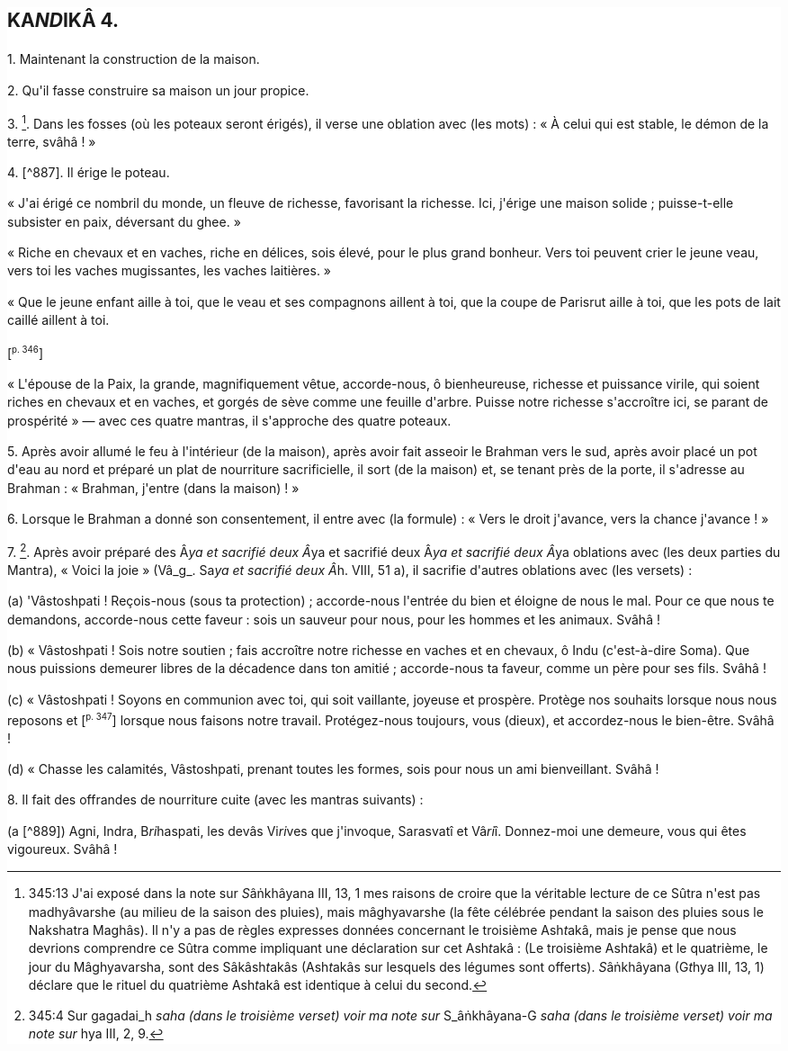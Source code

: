## KA<i>ND</i>IKÂ 4.

1\. Maintenant la construction de la maison.

2\. Qu'il fasse construire sa maison un jour propice.

3\. [^886]. Dans les fosses (où les poteaux seront érigés), il verse une oblation avec (les mots) : « À celui qui est stable, le démon de la terre, svâhâ ! »

4\. [^887]. Il érige le poteau.

« J'ai érigé ce nombril du monde, un fleuve de richesse, favorisant la richesse. Ici, j'érige une maison solide ; puisse-t-elle subsister en paix, déversant du ghee. »

« Riche en chevaux et en vaches, riche en délices, sois élevé, pour le plus grand bonheur. Vers toi peuvent crier le jeune veau, vers toi les vaches mugissantes, les vaches laitières. »

« Que le jeune enfant aille à toi, que le veau et ses compagnons aillent à toi, que la coupe de Parisrut aille à toi, que les pots de lait caillé aillent à toi.

<span id="p346">[<sup><small>p. 346</small></sup>]</span>

« L'épouse de la Paix, la grande, magnifiquement vêtue, accorde-nous, ô bienheureuse, richesse et puissance virile, qui soient riches en chevaux et en vaches, et gorgés de sève comme une feuille d'arbre. Puisse notre richesse s'accroître ici, se parant de prospérité » — avec ces quatre mantras, il s'approche des quatre poteaux.

5\. Après avoir allumé le feu à l'intérieur (de la maison), après avoir fait asseoir le Brahman vers le sud, après avoir placé un pot d'eau au nord et préparé un plat de nourriture sacrificielle, il sort (de la maison) et, se tenant près de la porte, il s'adresse au Brahman : « Brahman, j'entre (dans la maison) ! »

6\. Lorsque le Brahman a donné son consentement, il entre avec (la formule) : « Vers le droit j'avance, vers la chance j'avance ! »

7\. [^888]. Après avoir préparé des Â<i>ya et sacrifié deux Â</i>ya et sacrifié deux Â<i>ya et sacrifié deux Â</i>ya oblations avec (les deux parties du Mantra), « Voici la joie » (Vâ_g_. Sa<i>ya et sacrifié deux Â</i>h. VIII, 51 a), il sacrifie d'autres oblations avec (les versets) :

(a) 'Vâstoshpati ! Reçois-nous (sous ta protection) ; accorde-nous l'entrée du bien et éloigne de nous le mal. Pour ce que nous te demandons, accorde-nous cette faveur : sois un sauveur pour nous, pour les hommes et les animaux. Svâhâ !

(b) « Vâstoshpati ! Sois notre soutien ; fais accroître notre richesse en vaches et en chevaux, ô Indu (c'est-à-dire Soma). Que nous puissions demeurer libres de la décadence dans ton amitié ; accorde-nous ta faveur, comme un père pour ses fils. Svâhâ !

(c) « Vâstoshpati ! Soyons en communion avec toi, qui soit vaillante, joyeuse et prospère. Protège nos souhaits lorsque nous nous reposons et <span id="p347">[<sup><small>p. 347</small></sup>]</span> lorsque nous faisons notre travail. Protégez-nous toujours, vous (dieux), et accordez-nous le bien-être. Svâhâ !

(d) « Chasse les calamités, Vâstoshpati, prenant toutes les formes, sois pour nous un ami bienveillant. Svâhâ !

8\. Il fait des offrandes de nourriture cuite (avec les mantras suivants) :

(a [^889]) Agni, Indra, B<i>ri</i>haspati, les devâs Vi<i>ri</i>ves que j'invoque, Sarasvatî et Vâ<i>ri</i>î. Donnez-moi une demeure, vous qui êtes vigoureux. Svâhâ !


[^866]: 337:1 1, 1. La cérémonie correspondante du rituel <i>S</i>rauta est traitée dans Kâty. IV, 6.
[^867]: 337:2 Un Sthâlîpâka frais signifie probablement un Sthâlîpâka préparé à partir du grain frais de la nouvelle récolte.
[^868]: 337:3 Les divinités de la cérémonie Âgraya<i>n</i>a, qui occupe dans le rituel <i>S</i>rauta la place correspondant au rite décrit ici, sont Indra et Agni, les devâs Vi<i>n</i>fs, le Ciel et la Terre.
[^871]: 338:2 2, 2. Les deux oblations appartenant à la cérémonie _S<i>rava</i>n_â sont celles indiquées ci-dessus, II, 14, 4. 5.
[^872]: 339:4 Voir ci-dessus, II, 14, 1I-21 (et non 19-21 comme indiqué par le professeur Stenzler).
[^873]: 339:6 « Redescendre » signifie qu'ils ne dorment plus sur des lits surélevés, comme ils le faisaient depuis le jour de S<i>râvanî</i> jusqu'à l'Âgrahâya</i>n_î, à cause du danger des serpents, mais à même le sol. Voir les notes sur le jour de Sâṅkh.-G<i>râvanî</i> jusqu'à l'Âgrahâya</i>hya IV, 15, 22 ; 17, 1.
[^874]: 340:10-11 10, 11. Voir la note sur le § 6.
[^875]: 340:12 Sur upeta, qui signifie une personne pour laquelle l'Upanayana a été exécutée, voir ma note, <i>S</i>âṅkhâyana-G<i>ri</i>hya II, 1, 1.
[^876]: 341:14 Le verset apparaît, avec quelques différences, dans le Kânva Sâkhâ du Vâg. Sanhitâ, II, 7, 5.
[^877]: 341:1 3, 1. Sur les Ash<i>t</i>akâs, célébrés le huitième jour des trois quinzaines sombres qui suivent la pleine lune Âgrahâya<i>t</i>î, voir <i>S</i>âṅkhâyana III, 12 seqq.; Â<i>t</i>valâyana II, 4; Gobhila III, 10.
[^878]: 341:2 Comme il y a quatre divinités nommées, je pense qu'il est probable qu'elles se rapportent à tous les Ash<i>t</i>akâs sans distinction ; comp. Â<i>t</i>valâyana II, 4, 12. Ainsi, dans les Mantras prescrits pour le premier Ash<i>t</i>akâ (Sûtras 5 et 6), Indra, les devâs Vi<i>t</i>ves et Pra<i>t</i>âpati sont nommés ; aux Pères appartient la cérémonie d'Anvash<i>t</i>akya.
[^879]: 341:3 En ce qui concerne l'ordre de ces substances, les textes G<i>ri</i>hya diffèrent.
[^880]: 341:5 Comp. Taitt. Sa<i>m</i>hitâ IV, 3, 11; Atharva-veda III, 10.
[^881]: 341:a (a) Les trente sœurs semblent être les jours du mois. Quant à la p. 342 madhye<i>kh</i>andas, comp. Taitt. Sa<i>kh</i>h. loc. cit. § 1 : _kh<i>kh</i>s_âne ; § 2 : _k<i>kh</i>t<i>kh</i>g_<i>kh</i>asya pakshâv <i>ri</i>shayo bhavantî, gâyatrî_m<i>kh</i>t<i>kh</i>m<i>kh</i>g<i>kh</i>t<i>kh</i>ri<i>kh</i>m<i>kh</i>ñ_<i>kh</i>ânâ<i>h</i> suvar âऽbharann ​​idam.
[^882]: 342:d (d) Il est probable qu'une Ash<i>t</i>akâ s'adresse aux autres, ses sœurs, tandis que <i>G</i>ayarâma explique ce verset.
[^883]: 342:f (f) L'explication par laquelle la « traite quintuple » est rapportée à ce qui est appelé dans Taitt. Brâhma<i>n</i>a II, 2, 9, « les traites de Pra<i>n</i>âpati », me semble plus que douteuse, car les « traites p. 342 de Pra<i>n</i>âpati » ne sont que quatre : à savoir la nuit noire, le clair de lune, le crépuscule et le jour.
[^884]: 343:i (i) Sukra-_ri_shabhâ ne peut pas être traduit, comme le fait le professeur Stenzler, par « die schönste unter den Lichtern » (Mâdhava : _s<i>ukreshu nakshatrâdishu </i>s<i>ukreshu nakshatrâdishu </i>th_â), car cette signification de <i>ri</i>shabhâ n'apparaît que dans des textes ultérieurs. Le mot est un composé Bahuvrîhi, comme l'explique le Petersburg Dictionary.
[^885]: 343:6 Dans le premier vers, j'ai omis vyasnavai, ce qui gêne la construction et viole le mètre. Le mot s'est infiltré dans le texte, sans doute à cause de l'expression dîrgham âyur vyasnavai figurant au chap. 2, 2. Dans le deuxième vers, p. 344, akstad est corrompu. J'ai traduit abhayam ; comp. Âsvalâyana II, 4, 14. Dans le troisième vers, j'ai omis mayi, comme l'a fait le professeur Stenzler dans sa traduction.
[^886]: 345:13 J'ai exposé dans la note sur <i>S</i>âṅkhâyana III, 13, 1 mes raisons de croire que la véritable lecture de ce Sûtra n'est pas madhyâvarshe (au milieu de la saison des pluies), mais mâghyavarshe (la fête célébrée pendant la saison des pluies sous le Nakshatra Maghâs). Il n'y a pas de règles expresses données concernant le troisième Ash<i>t</i>akâ, mais je pense que nous devrions comprendre ce Sûtra comme impliquant une déclaration sur cet Ash<i>t</i>akâ : (Le troisième Ash<i>t</i>akâ) et le quatrième, le jour du Mâghyavarsha, sont des Sâkâsh<i>t</i>akâs (Ash<i>t</i>akâs sur lesquels des légumes sont offerts). <i>S</i>âṅkhâyana (G<i>t</i>hya III, 13, 1) déclare que le rituel du quatrième Ash<i>t</i>akâ est identique à celui du second.
[^888]: 345:4 Sur gagadai_h<i> saha (dans le troisième verset) voir ma note sur </i>S_âṅkhâyana-G<i> saha (dans le troisième verset) voir ma note sur </i>hya III, 2, 9.
[^890]: 347:a 8 a. Vâ<i>g</i>î est, comme son nom l'indique, la déesse de la vigueur rapide. <i>G</i>ayarâma explique Vâ<i>g</i>î, un nom de Sîtâ, comme une personnification de la nourriture.
[^891]: 347:b Comp. Â<i>s</i>valâyana II, I, 14. Sur <i>g</i>agada, comp. ci-dessus, § 4.
[^892]: 349:18 Comp. <i>S</i>âṅkhâyana-G<i>ri</i>hya III, 3, 7 seq.; chap. 4, 10. La comparaison de Sâṅkhâyana montre que nous devons diviser saha pra<i>ri</i>ayâ pa<i>ri</i>ubhi_h_, saha yan me ki<i>ri</i><i>ri</i>id asty, upahûta_h_, etc. Sâdhusa<i>ri</i>v<i>ri</i>ta<i>h</i> (si la lecture est correcte) me semble être le nom. pluriel de sâdhusa<i>ri</i>v<i>ri</i>t. Je comprends qu'il s'agit d'un composé Bahuvrîhi, dans lequel sa<i>ri</i>v<i>ri</i>t signifie « l'approche ». Dans l'Atharva-veda VII, 60, 4, nous avons sakhâya_h<i>ri</i>m<i>ri</i>h_. Après <i>s</i>âle, un verbe signifiant « j'entre », ou quelque chose de similaire, a été perdu.
[^894]: 350:1 7, 1. Utûla-parimeha_h_. Il est probable qu'utûla, comme signifiant un esclave qui s'enfuit habituellement, est lié à l'utilisation de ce mot comme nom d'une tribu du nord-ouest de l'Inde.
[^895]: 351:7\_3 Ukhâ yâbhyâ_m<i>g</i>ri<i>g</i>n_<i>g</i>vau. Comm. sur Kâtyâyana, <i>S</i>raut. XVI, 4, 2.
[^896]: 351:4 Ce Sûtra est mot pour mot identique au chap. 6, 4.
[^899]: 351:8\_3 La « propagation » est l'établissement des trois feux sacrés <i>S</i>rauta, de sorte que le feu G<i>ri</i>hya est considéré comme le Gârhapatya, et l'Âhavanîya et le Dakshi<i>ri</i>âgni en sont tirés.
[^900]: 352:5 En raison de la désignation du sacrifice comme <i>s</i>ûla-gava.
[^902]: 352:9 <i>G</i>ayarâma : la tâche de vasayâ bhavati yathâgnishomîye.
[^903]: 352:10 Sur les offrandes de Patnî-sa<i>m</i>yâ<i>m</i>a, ainsi appelées parce qu'elles sont principalement destinées aux épouses des dieux, voir Hillebrandt, Neu- und Vollmondsopfer, pp. 151 seqq.
[^905]: 353:12 Quant à ûvadhya, comp. Â<i>s</i>valâyana, § 28.
[^906]: 353:13 Les hymnes Rudra forment le seizième Adhyâya du Vâ<i>g</i>asaneyi Sa<i>g</i>hitâ. On récite soit l'intégralité de cet Adhyâya, soit le premier et le dernier Anuvâka.
[^907]: 353:15 Gobhila III, 6.
[^909]: 353:2 Voir ci-dessus, chap. 8, 15.
[^913]: 354:6 <i>S</i>âṅkhâyana, §§ 6-54. Sur les hymnes Rudra, voir ci-dessus, chap. 8, § 13. Il est possible que les mots mâ na_h<i> </i>s_âpta soient corrompus ; la lecture correcte pourrait être mâऽvasthâta.
[^914]: 354:7 <i>S</i>âṅkhâyana, § 15. Il n'y a pas de Mantra dans le Vâ<i>g</i>asaneyi Sa<i>g</i>hitâ commençant par le mot mayobhû_h_, mais ce mot apparaît au milieu de XVIII, 45 a ; les textes qu'il récite commencent à ce mot et s'étendent jusqu'à la fin de l'Anuvâka. Il est clair que mayobhû<i>h</i> était prévu dans le texte original, d'où S</i>âṅkhâyana et Pâraskara ont tous deux tiré ce Sûtra, comme le _Ri_k-Pratika, Rig-veda X, 169, 1.
[^915]: 355:9\_9 Selon les commentateurs, une chèvre est sacrifiée.
[^916]: 355:9\_10 Voir chap. 8.
[^919]: 355:10\_9 Le chant Yama est présenté comme étant le deuxième verset du Taittirîya Âra<i>n</i>yaka VI, 5, 3 (« Celui qui, jour après jour, emmène les vaches, les chevaux, les hommes et tout ce qui bouge, le fils de Vivasvat, Yama, est insatiable des cinq tribus humaines ») ; l'hymne Yama est le Rig-veda X, 14. Comp. Yâ<i>nd</i>avalkya III, 2.
[^920]: 355:10\_10 Le bhûmi<i>g</i>osha<i>g</i>a (élection du site pour le Sma<i>g</i>âna) est traité p. 356 dans <i>S</i>atapatha Brâhma<i>g</i>a XIII, 8, 1, 6 seqq.; Kâtyâyana <i>S</i>rauta-sûtra XXI, 3, 15 seqq. Sur le bain pris après la cérémonie, voir <i>S</i>atapatha Brâhma<i>g</i>a XIII, 8, 4, 5; Kâtyâyana XXI, 4, 24.
[^921]: 356:16 Yâgavalkya III, 3.
[^922]: 357:23 Yâgavalkya III, 12.
[^923]: 357:24 Yâ<i>g</i><i>g</i>avalkya III, 12. 13.
[^925]: 357:27 Voir sur le lavage et sur l'offrande du Pi<i>nd</i>a, Kâtyâyana-<i>S</i>rauta-sûtra IV, 1, 10. 11. Comp. Weber, Indische Studien, X, 82.
[^926]: 357:28 Yâgavalkya III, 17.
[^928]: 358:37 La position de ce Sûtra après les 35 et 36 me semble indiquer qu'il se réfère à ceux qui ont touché le corps du défunt ; comp. Yâ<i>g</i><i>g</i>avalkya III, 14 : prave<i>g</i>anâdika_m<i>g</i>m<i>g</i>s_inâm api. Je crois que les mêmes personnes sont également concernées dans le Sûtra 38.
[^929]: 358:42 C'est-à-dire le mari et ses proches. Comp. Vasish<i>th</i>a IV, 19.
[^930]: 358:43 Une femme mariée doit accomplir les rites pour son mari et sa famille. Voir la note du professeur Bühler sur Vasishta IV, 19 ; SBE, XIV, 28.
[^931]: 358:44 Yâ<i>g</i><i>g</i>avalkya III, 21; Manu V, 75, 76. Comp. Gautama XIV, 37; Vasish<i>g</i>a IV, 14.
[^932]: 359:47 Voir ci-dessus, § 42.
[^934]: 359:52 <i>S</i>âṅkhâyana-G<i>ri</i>hya VIII, 2. Comp. la description du Sapi<i>ri</i>îkara<i>ri</i>a, ibid., chap. 3.
[^935]: 359:53 Il y aurait quatre Pi<i>nd</i>as, si l'un était offert à la personne récemment décédée, et les trois autres aux Pères qui avaient reçu des offrandes de Pi<i>nd</i>a avant sa mort. Par conséquent, l'un de ces trois Pères est omis ; voir § 51.
[^936]: 359:54 Comp. Âpastamba I, 13, 1; Baudhâyana II, 11, 3.
[^937]: 360:1 11, 1. La branche remplace le poteau sacrificiel (yûpa) du rituel <i>S</i>rauta. Quant à agre<i>n</i>a, comp. Kâty.-<i>S</i>raut. VI, 2, 11 et le commentaire.
[^938]: 360:2 Voir Kâty.-<i>S</i>raut. VI, 3, 15 sur le parivyaya<i>n</i>a, ibid. §§ 19, 26 sur l'upâkara<i>n</i>a, § 27 sur le niyo<i>n</i>ana, § 33 sur le proksha<i>n</i>a.
[^939]: 360:3 Kâtyâyana VI, 5, 22: Il sacrifie (Â<i>s</i>ya) avec les mots, Svâhâ aux dieux. § 24: Il sacrifie (Â<i>s</i>ya) avec les mots, Aux dieux svâhâ. Dans le commentaire du § 25, ces deux oblations sont appelées paripa<i>s</i>avyâhutî.
[^941]: 360:5 Voir ci-dessus, Sûtra 2.
[^942]: 361:7 Le nombre complet des Avadânas (c'est-à-dire les parties de l'animal tué qui doivent être coupées, comme le cœur, la langue, etc.) est de onze ; voir Kâty.-<i>S</i>raut. VI, 7, 6 ; Â<i>ri</i>valâyana-G<i>ri</i>hya I, II, 12.
[^943]: 361:8 Â<i>ri</i>valâyana-G<i>ri</i>hya, loc. cit. § 13.
[^944]: 361:10-11 10, 11. La manière d'interpréter ces Sûtras est montrée par Â<i>ri</i>valâyana-G<i>ri</i>hya I, 12. Je ne pense pas qu'ils aient quoi que ce soit à voir, comme le dit <i>G</i>ayarâma, en référence au Sûtra II, avec l'offrande due à un parent décédé en voyage (chap. 10, 44).
[^946]: 361:4 Ce Sûtra est identique au Kâtyâyana I, I, 16.
[^947]: 362:5 Ce Sûtra est identique au Kâtyâyana I, 1, 15.
[^948]: 362:9 Baudhâyana II, 1, 34,
[^949]: 362:10 Baudhâyana II, 1, 35.
[^950]: 362:2 13, 2. Le Sandhi régulier serait sabha (pour sabhe) âṅgirasi, au lieu duquel le texte a sabhâṅgirasi.
[^951]: 362:3 En sanskrit, les mots sabha (tribunal) et samiti (assemblée) sont de genre féminin. J'ai traduit upa ma sa tish<i>th</i>et dans le sens indiqué par Pâ<i>th</i>ini I, 4, 87.
[^952]: 363:5 Peut-être devrions-nous lire garbhe<i>n</i>â<i>n</i>vataryâ<i>h</i> saha : nous enlevons ta colère avec la progéniture de la mule (qui ne peut pas mettre bas). Comp. <i>K</i>ullavagga VII, 2, 5 ; SBE, XX, 238.
[^953]: 363:6 Il est impossible de donner une restitution certaine de ce Mantra corrompu. Peut-être devrions-nous lire quelque chose comme ceci : â te vâ<i>k</i>am âsya â te h<i>k</i>daya âdade. Comp. Hira<i>k</i>y.-G<i>k</i>hya I, 4, 15, 6.
[^954]: 364:6 14, 6. La signification de aṅkau et nyaṅkau ne peut être déterminée, autant que je sache. Les commentateurs expliquent ces mots comme les deux roues et les deux côtés du char, ou comme les deux roues droites et les deux roues gauches d'un char à quatre roues. Le professeur Zimmer (Altindisches Leben, pp. 251 suiv.) compare aṅka avec ἄντυξ et dit : « Mit aṅkau (resp. aṅkû) ware daher die obere Einfassung des Wagenkastens (ko<i>s</i>a, vandhura) bezeichnet, mit nyaṅkau (resp. nyaṅkû) ein zu grösserer Befestigung etwas weiter unten (ni) herumlaufender Stab.' Il me semble qu'aṅkau et nyaṅkau doivent être compris à la fois comme des désignations de certaines parties du char et comme des noms de différentes formes d'Agni habitant dans le char. — Comp. Taittirîya Sa<i>s</i>hitâ I, 7, 7, 2; Pa<i>s</i><i>s</i>avi<i>s</i><i>s</i>a Brâhma<i>s</i>a I, 7, 5.
[^955]: 364:7 Le nom du démon Mâ<i>n</i>i<i>n</i>ara n'apparaît, à ma connaissance, qu'ici.
[^956]: 365:11 Si la lecture du texte est correcte, le sens semble être : Nous nous reposerons ici un moment, mais ensuite nous irons plus loin.
[^957]: 365:13 Je ne peux pas dire ce que signifie ici « le poteau » (stambha) ; il peut faire partie du char. _Gayarâma a dhvag_astambha, c'est-à-dire le mât d'un drapeau, que nous supposons transporté sur le char. C'est peut-être la bonne explication.
[^958]: 365:15 <i>S</i>atapatha Brâhma<i>n</i>a I, 8, 2, 9.
[^959]: 366:6 L'âne a un sperme double, car il engendre à la fois des ânes et des mulets. Taittirîya Sa<i>m</i>hitâ VII, 1, 1, 2.
[^960]: 367:19 Le jeu de mots est intraduisible ; « chacal » est <i>s</i>ivâ, « amical », _s<i>iva</i>h_.
[^961]: 367:20 Je ne connais pas le sens de kârkâri<i>n</i>a_h_. <i>G</i>ayarâma le prend pour un génitif au lieu d'un accusatif, et l'explique par asmadbâdhakam.
[^962]: 368:1 16, 1. Quant à anirâkara<i>n</i>a, comp. anirâkarish<i>n</i>u ci-dessus, II, 4, 3. Peut-être devrions-nous lire, _g<i>n</i>k<i>n</i>h_.
